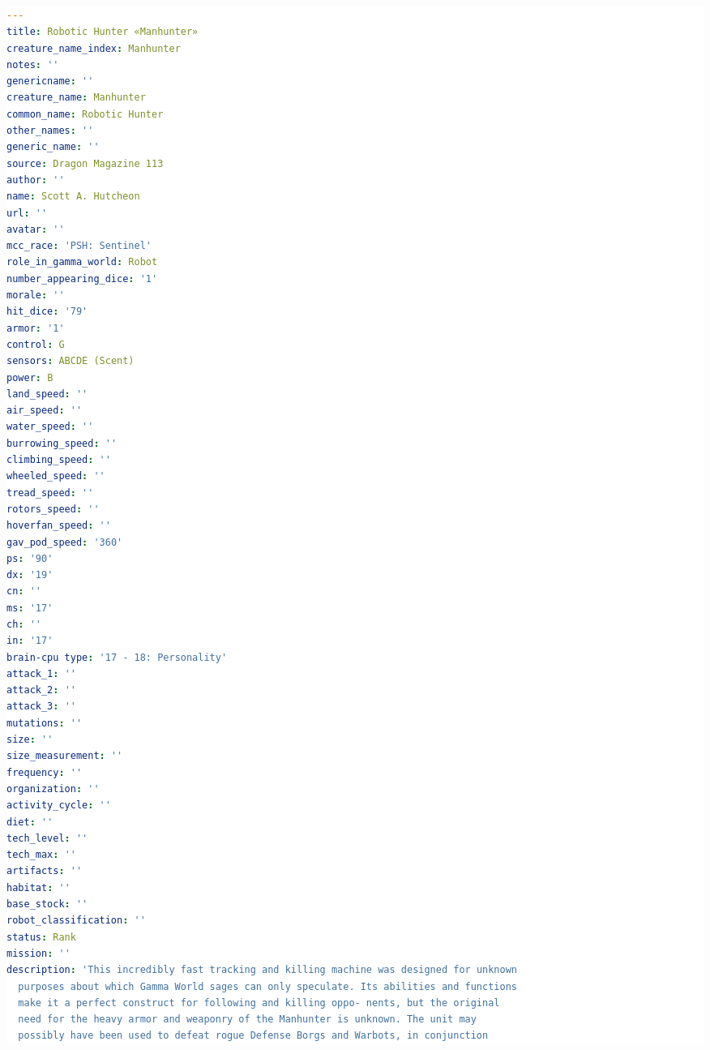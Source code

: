 ```yaml
---
title: Robotic Hunter «Manhunter»
creature_name_index: Manhunter
notes: ''
genericname: ''
creature_name: Manhunter
common_name: Robotic Hunter
other_names: ''
generic_name: ''
source: Dragon Magazine 113
author: ''
name: Scott A. Hutcheon
url: ''
avatar: ''
mcc_race: 'PSH: Sentinel'
role_in_gamma_world: Robot
number_appearing_dice: '1'
morale: ''
hit_dice: '79'
armor: '1'
control: G
sensors: ABCDE (Scent)
power: B
land_speed: ''
air_speed: ''
water_speed: ''
burrowing_speed: ''
climbing_speed: ''
wheeled_speed: ''
tread_speed: ''
rotors_speed: ''
hoverfan_speed: ''
gav_pod_speed: '360'
ps: '90'
dx: '19'
cn: ''
ms: '17'
ch: ''
in: '17'
brain-cpu type: '17 - 18: Personality'
attack_1: ''
attack_2: ''
attack_3: ''
mutations: ''
size: ''
size_measurement: ''
frequency: ''
organization: ''
activity_cycle: ''
diet: ''
tech_level: ''
tech_max: ''
artifacts: ''
habitat: ''
base_stock: ''
robot_classification: ''
status: Rank
mission: ''
description: 'This incredibly fast tracking and killing machine was designed for unknown
  purposes about which Gamma World sages can only speculate. Its abilities and functions
  make it a perfect construct for following and killing oppo- nents, but the original
  need for the heavy armor and weaponry of the Manhunter is unknown. The unit may
  possibly have been used to defeat rogue Defense Borgs and Warbots, in conjunction
```